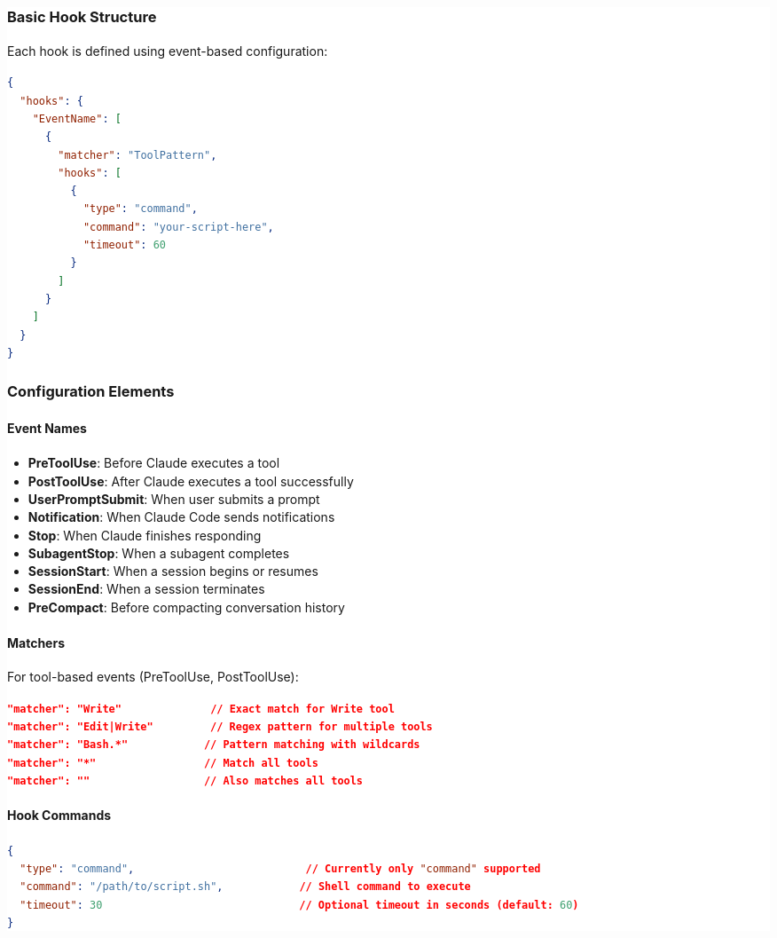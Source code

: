 ### Basic Hook Structure

Each hook is defined using event-based configuration:

```json
{
  "hooks": {
    "EventName": [
      {
        "matcher": "ToolPattern",
        "hooks": [
          {
            "type": "command",
            "command": "your-script-here",
            "timeout": 60
          }
        ]
      }
    ]
  }
}
```

### Configuration Elements

#### Event Names
- **PreToolUse**: Before Claude executes a tool
- **PostToolUse**: After Claude executes a tool successfully
- **UserPromptSubmit**: When user submits a prompt
- **Notification**: When Claude Code sends notifications
- **Stop**: When Claude finishes responding
- **SubagentStop**: When a subagent completes
- **SessionStart**: When a session begins or resumes
- **SessionEnd**: When a session terminates
- **PreCompact**: Before compacting conversation history

#### Matchers
For tool-based events (PreToolUse, PostToolUse):
```json
"matcher": "Write"              // Exact match for Write tool
"matcher": "Edit|Write"         // Regex pattern for multiple tools
"matcher": "Bash.*"            // Pattern matching with wildcards
"matcher": "*"                 // Match all tools
"matcher": ""                  // Also matches all tools
```

#### Hook Commands
```json
{
  "type": "command",                           // Currently only "command" supported
  "command": "/path/to/script.sh",            // Shell command to execute
  "timeout": 30                               // Optional timeout in seconds (default: 60)
}
```
